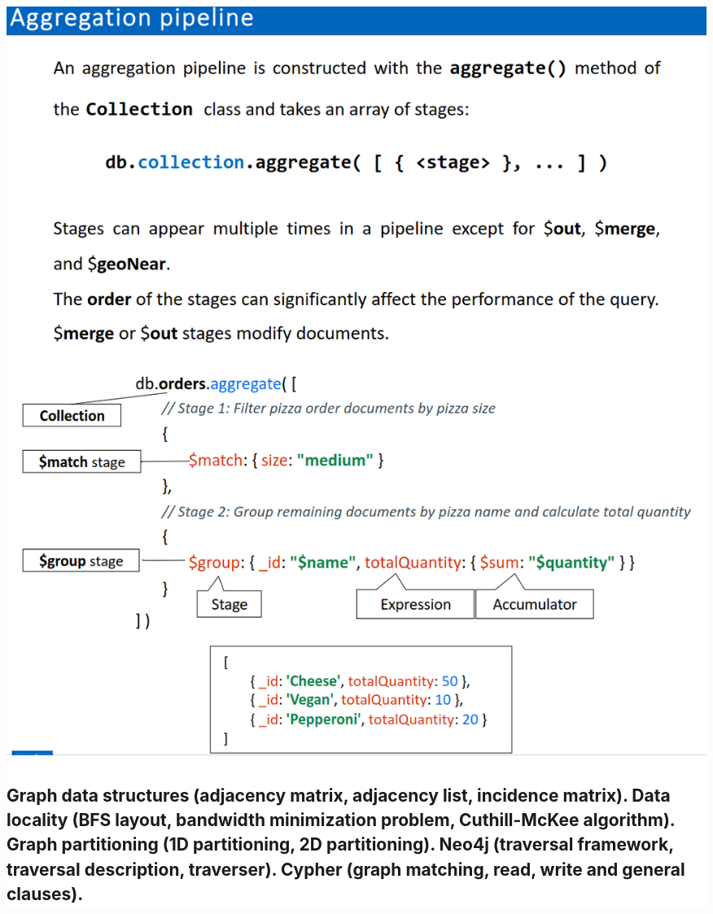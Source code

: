 ![alt text](mongo8.png)
![alt text](mongo9.png)

## Graph data structures (adjacency matrix, adjacency list, incidence matrix). Data locality (BFS layout, bandwidth minimization problem, Cuthill-McKee algorithm). Graph partitioning (1D partitioning, 2D partitioning). Neo4j (traversal framework, traversal description, traverser). Cypher (graph matching, read, write and general clauses).
